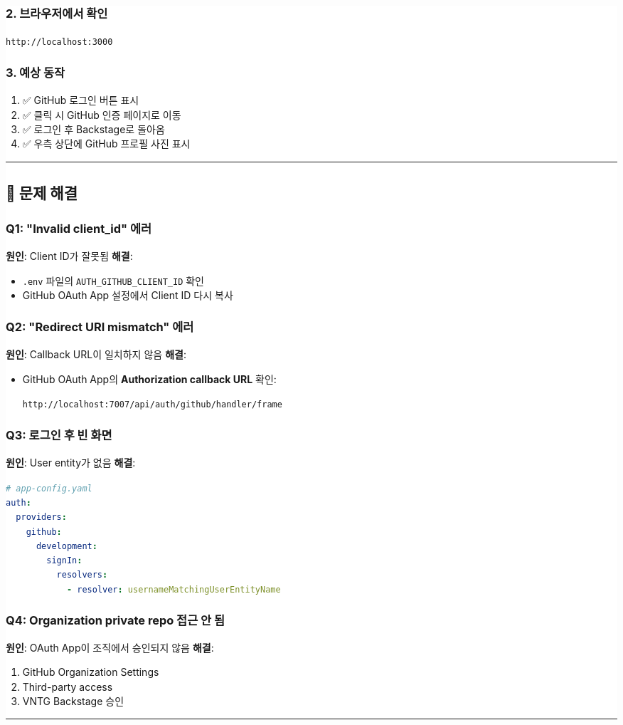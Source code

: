 ### 2. 브라우저에서 확인
```
http://localhost:3000
```

### 3. 예상 동작
1. ✅ GitHub 로그인 버튼 표시
2. ✅ 클릭 시 GitHub 인증 페이지로 이동
3. ✅ 로그인 후 Backstage로 돌아옴
4. ✅ 우측 상단에 GitHub 프로필 사진 표시

---

## 🚨 문제 해결

### Q1: "Invalid client_id" 에러
**원인**: Client ID가 잘못됨
**해결**:
- `.env` 파일의 `AUTH_GITHUB_CLIENT_ID` 확인
- GitHub OAuth App 설정에서 Client ID 다시 복사

### Q2: "Redirect URI mismatch" 에러
**원인**: Callback URL이 일치하지 않음
**해결**:
- GitHub OAuth App의 **Authorization callback URL** 확인:
  ```
  http://localhost:7007/api/auth/github/handler/frame
  ```

### Q3: 로그인 후 빈 화면
**원인**: User entity가 없음
**해결**:
```yaml
# app-config.yaml
auth:
  providers:
    github:
      development:
        signIn:
          resolvers:
            - resolver: usernameMatchingUserEntityName
```

### Q4: Organization private repo 접근 안 됨
**원인**: OAuth App이 조직에서 승인되지 않음
**해결**:
1. GitHub Organization Settings
2. Third-party access
3. VNTG Backstage 승인

---